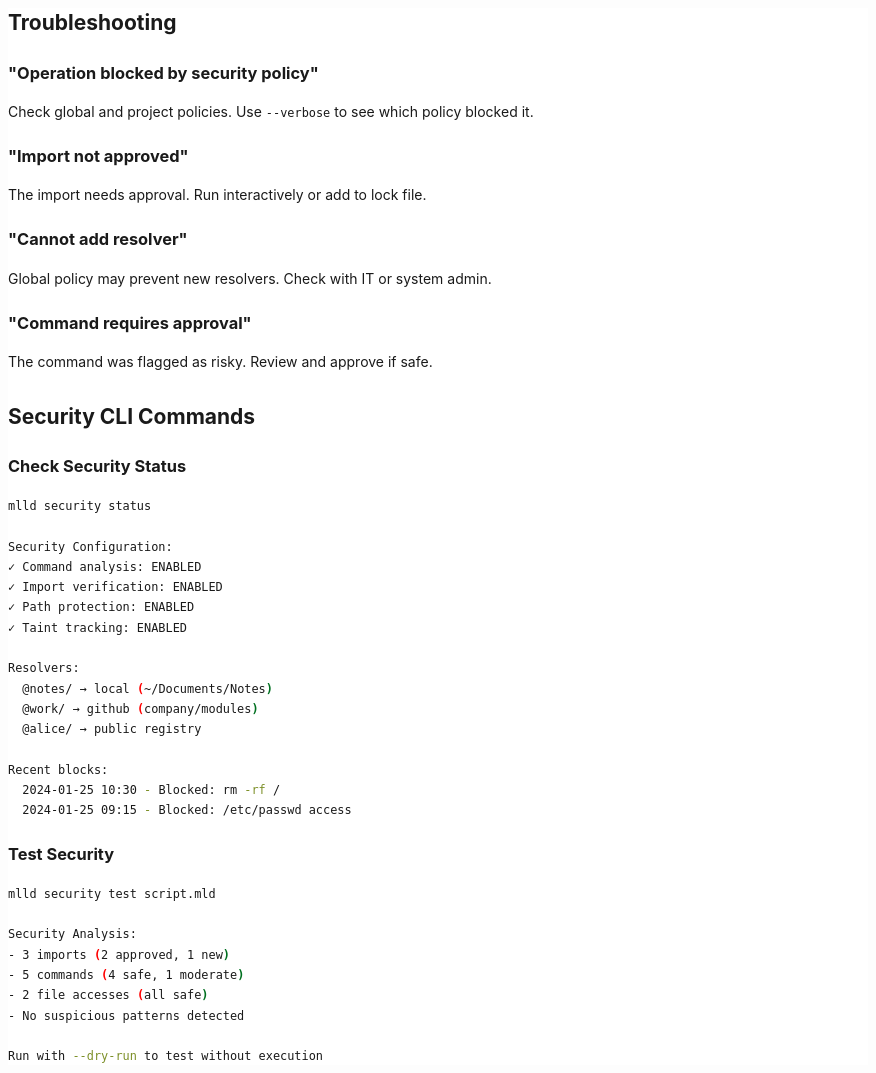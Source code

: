 ## Troubleshooting

### "Operation blocked by security policy"
Check global and project policies. Use `--verbose` to see which policy blocked it.

### "Import not approved"
The import needs approval. Run interactively or add to lock file.

### "Cannot add resolver"
Global policy may prevent new resolvers. Check with IT or system admin.

### "Command requires approval"
The command was flagged as risky. Review and approve if safe.

## Security CLI Commands

### Check Security Status
```bash
mlld security status

Security Configuration:
✓ Command analysis: ENABLED
✓ Import verification: ENABLED  
✓ Path protection: ENABLED
✓ Taint tracking: ENABLED

Resolvers:
  @notes/ → local (~/Documents/Notes)
  @work/ → github (company/modules)
  @alice/ → public registry

Recent blocks:
  2024-01-25 10:30 - Blocked: rm -rf /
  2024-01-25 09:15 - Blocked: /etc/passwd access
```

### Test Security
```bash
mlld security test script.mld

Security Analysis:
- 3 imports (2 approved, 1 new)
- 5 commands (4 safe, 1 moderate)
- 2 file accesses (all safe)
- No suspicious patterns detected

Run with --dry-run to test without execution
```
